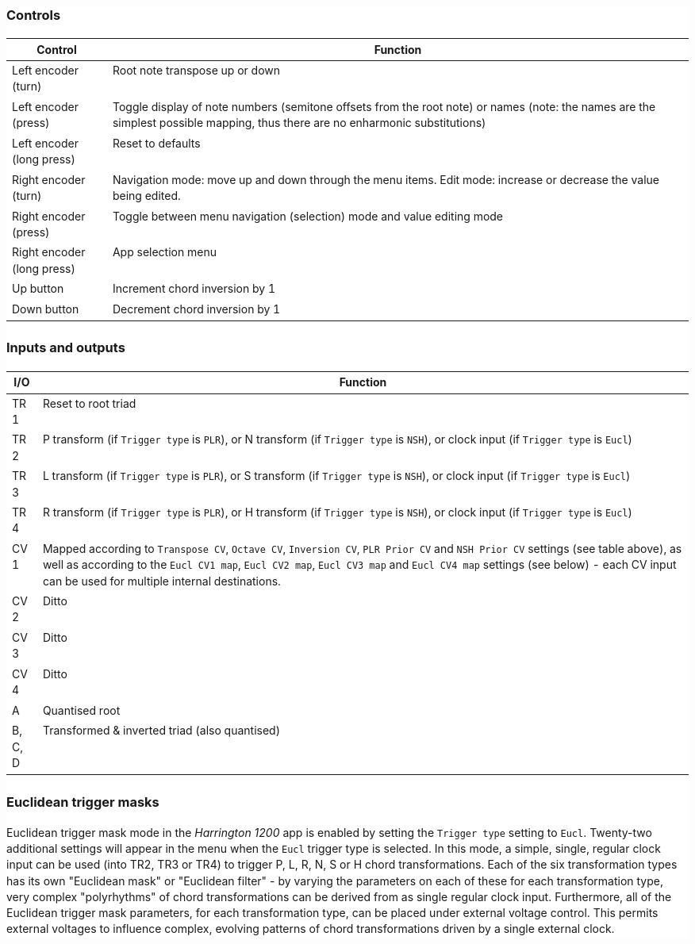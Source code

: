 
### Controls


| Control | Function |
|---------|----------|
|Left encoder (turn)| Root note transpose up or down|
|Left encoder (press)| Toggle display of note numbers (semitone offsets from the root note) or names (note: the names are the simplest possible mapping, thus there are no enharmonic substitutions)|
|Left encoder (long press)|Reset to defaults|
|Right encoder (turn)| Navigation mode: move up and down through the menu items. Edit mode: increase or decrease the value being edited.|
|Right encoder (press)| Toggle between menu navigation (selection) mode and value editing mode|
|Right encoder (long press)|App selection menu|
|Up button|Increment chord inversion by 1|
|Down button|Decrement chord inversion by 1|


### Inputs and outputs


| I/O | Function |
|-----|----------|
|TR1|Reset to root triad|
|TR2|P transform (if `Trigger type` is `PLR`), or N transform (if `Trigger type` is `NSH`), or clock input (if `Trigger type` is `Eucl`)|
|TR3|L transform (if `Trigger type` is `PLR`), or S transform (if `Trigger type` is `NSH`), or clock input (if `Trigger type` is `Eucl`)|
|TR4|R transform (if `Trigger type` is `PLR`), or H transform (if `Trigger type` is `NSH`), or clock input (if `Trigger type` is `Eucl`)|
|CV1|Mapped according to `Transpose CV`, `Octave CV`, `Inversion CV`, `PLR Prior CV` and `NSH Prior CV` settings (see table above), as well as according to the `Eucl CV1 map`, `Eucl CV2 map`, `Eucl CV3 map` and `Eucl CV4 map` settings (see below) - each CV input can be used for multiple internal destinations.|
|CV2|Ditto|
|CV3|Ditto|
|CV4|Ditto|
|A | Quantised root|
|B, C, D| Transformed & inverted triad (also quantised)|

### Euclidean trigger masks 

Euclidean trigger mask mode in the _Harrington 1200_ app is enabled by setting the `Trigger type` setting to `Eucl`. Twenty-two additional settings will appear in the menu when the `Eucl` trigger type is selected. In this mode, a simple, single, regular clock input can be used (into TR2, TR3 or TR4) to trigger P, L, R, N, S or H chord transformations. Each of the six transformation types has its own "Euclidean mask" or "Euclidean filter" - by varying the parameters on each of these for each transformation type, very complex "polyrhythms" of chord transformations can be derived from as single regular clock input. Furthermore, all of the Euclidean trigger mask parameters, for each transformation type, can be placed under external voltage control. This permits external voltages to influence complex, evolving patterns of chord transformations driven by a single external clock.
